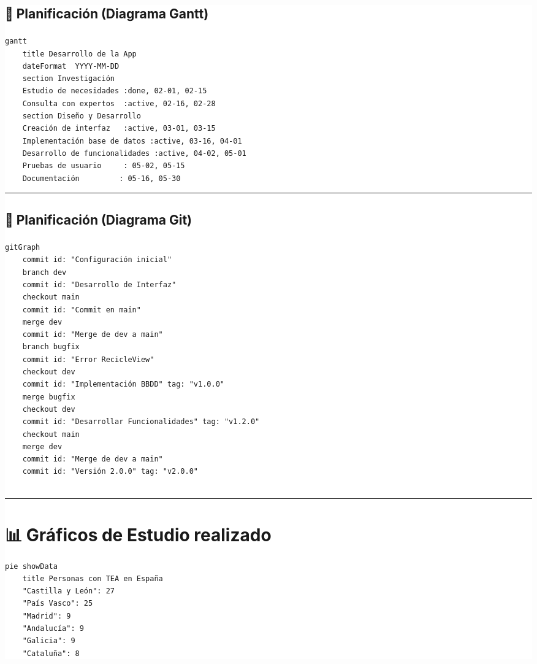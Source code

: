 
## 📆 Planificación (Diagrama Gantt)

```mermaid
gantt
    title Desarrollo de la App
    dateFormat  YYYY-MM-DD
    section Investigación
    Estudio de necesidades :done, 02-01, 02-15
    Consulta con expertos  :active, 02-16, 02-28
    section Diseño y Desarrollo
    Creación de interfaz   :active, 03-01, 03-15
    Implementación base de datos :active, 03-16, 04-01
    Desarrollo de funcionalidades :active, 04-02, 05-01
    Pruebas de usuario     : 05-02, 05-15
    Documentación         : 05-16, 05-30
```

---
## 🐙 Planificación (Diagrama Git)

```mermaid
gitGraph
    commit id: "Configuración inicial"
    branch dev
    commit id: "Desarrollo de Interfaz"
    checkout main
    commit id: "Commit en main"
    merge dev
    commit id: "Merge de dev a main"
    branch bugfix
    commit id: "Error RecicleView"
    checkout dev
    commit id: "Implementación BBDD" tag: "v1.0.0"
    merge bugfix
    checkout dev
    commit id: "Desarrollar Funcionalidades" tag: "v1.2.0"
    checkout main
    merge dev
    commit id: "Merge de dev a main"
    commit id: "Versión 2.0.0" tag: "v2.0.0"


```
---
# 📊 Gráficos de Estudio realizado
```mermaid
pie showData  
    title Personas con TEA en España  
    "Castilla y León": 27  
    "País Vasco": 25  
    "Madrid": 9  
    "Andalucía": 9  
    "Galicia": 9  
    "Cataluña": 8  
```

